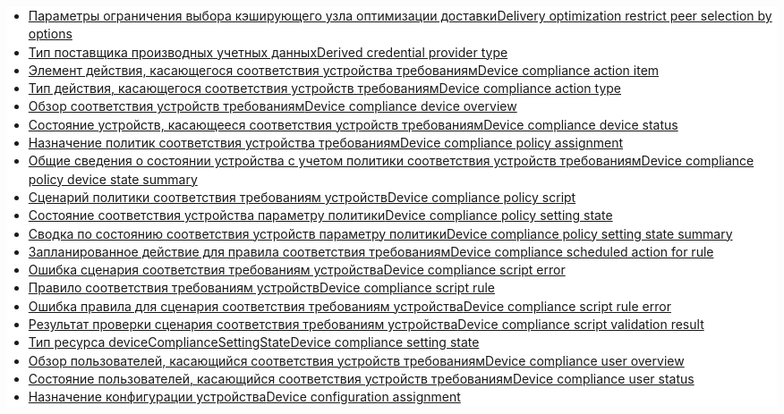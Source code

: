 - [<span data-ttu-id="3b3a0-262">Параметры ограничения выбора кэширующего узла оптимизации доставки</span><span class="sxs-lookup"><span data-stu-id="3b3a0-262">Delivery optimization restrict peer selection by options</span></span>](intune-deviceconfig-deliveryoptimizationrestrictpeerselectionbyoptions.md)
- [<span data-ttu-id="3b3a0-263">Тип поставщика производных учетных данных</span><span class="sxs-lookup"><span data-stu-id="3b3a0-263">Derived credential provider type</span></span>](intune-deviceconfig-derivedcredentialprovidertype.md)
- [<span data-ttu-id="3b3a0-264">Элемент действия, касающегося соответствия устройства требованиям</span><span class="sxs-lookup"><span data-stu-id="3b3a0-264">Device compliance action item</span></span>](intune-deviceconfig-devicecomplianceactionitem.md)
- [<span data-ttu-id="3b3a0-265">Тип действия, касающегося соответствия устройств требованиям</span><span class="sxs-lookup"><span data-stu-id="3b3a0-265">Device compliance action type</span></span>](intune-deviceconfig-devicecomplianceactiontype.md)
- [<span data-ttu-id="3b3a0-266">Обзор соответствия устройств требованиям</span><span class="sxs-lookup"><span data-stu-id="3b3a0-266">Device compliance device overview</span></span>](intune-deviceconfig-devicecompliancedeviceoverview.md)
- [<span data-ttu-id="3b3a0-267">Состояние устройств, касающееся соответствия устройств требованиям</span><span class="sxs-lookup"><span data-stu-id="3b3a0-267">Device compliance device status</span></span>](intune-deviceconfig-devicecompliancedevicestatus.md)
- [<span data-ttu-id="3b3a0-268">Назначение политик соответствия устройства требованиям</span><span class="sxs-lookup"><span data-stu-id="3b3a0-268">Device compliance policy assignment</span></span>](intune-deviceconfig-devicecompliancepolicyassignment.md)
- [<span data-ttu-id="3b3a0-269">Общие сведения о состоянии устройства с учетом политики соответствия устройств требованиям</span><span class="sxs-lookup"><span data-stu-id="3b3a0-269">Device compliance policy device state summary</span></span>](intune-deviceconfig-devicecompliancepolicydevicestatesummary.md)
- [<span data-ttu-id="3b3a0-270">Сценарий политики соответствия требованиям устройств</span><span class="sxs-lookup"><span data-stu-id="3b3a0-270">Device compliance policy script</span></span>](intune-deviceconfig-devicecompliancepolicyscript.md)
- [<span data-ttu-id="3b3a0-271">Состояние соответствия устройства параметру политики</span><span class="sxs-lookup"><span data-stu-id="3b3a0-271">Device compliance policy setting state</span></span>](intune-deviceconfig-devicecompliancepolicysettingstate.md)
- [<span data-ttu-id="3b3a0-272">Сводка по состоянию соответствия устройств параметру политики</span><span class="sxs-lookup"><span data-stu-id="3b3a0-272">Device compliance policy setting state summary</span></span>](intune-deviceconfig-devicecompliancepolicysettingstatesummary.md)
- [<span data-ttu-id="3b3a0-273">Запланированное действие для правила соответствия требованиям</span><span class="sxs-lookup"><span data-stu-id="3b3a0-273">Device compliance scheduled action for rule</span></span>](intune-deviceconfig-devicecompliancescheduledactionforrule.md)
- [<span data-ttu-id="3b3a0-274">Ошибка сценария соответствия требованиям устройства</span><span class="sxs-lookup"><span data-stu-id="3b3a0-274">Device compliance script error</span></span>](intune-deviceconfig-devicecompliancescripterror.md)
- [<span data-ttu-id="3b3a0-275">Правило соответствия требованиям устройств</span><span class="sxs-lookup"><span data-stu-id="3b3a0-275">Device compliance script rule</span></span>](intune-deviceconfig-devicecompliancescriptrule.md)
- [<span data-ttu-id="3b3a0-276">Ошибка правила для сценария соответствия требованиям устройства</span><span class="sxs-lookup"><span data-stu-id="3b3a0-276">Device compliance script rule error</span></span>](intune-deviceconfig-devicecompliancescriptruleerror.md)
- [<span data-ttu-id="3b3a0-277">Результат проверки сценария соответствия требованиям устройства</span><span class="sxs-lookup"><span data-stu-id="3b3a0-277">Device compliance script validation result</span></span>](intune-deviceconfig-devicecompliancescriptvalidationresult.md)
- [<span data-ttu-id="3b3a0-278">Тип ресурса deviceComplianceSettingState</span><span class="sxs-lookup"><span data-stu-id="3b3a0-278">Device compliance setting state</span></span>](intune-deviceconfig-devicecompliancesettingstate.md)
- [<span data-ttu-id="3b3a0-279">Обзор пользователей, касающийся соответствия устройств требованиям</span><span class="sxs-lookup"><span data-stu-id="3b3a0-279">Device compliance user overview</span></span>](intune-deviceconfig-devicecomplianceuseroverview.md)
- [<span data-ttu-id="3b3a0-280">Состояние пользователей, касающийся соответствия устройств требованиям</span><span class="sxs-lookup"><span data-stu-id="3b3a0-280">Device compliance user status</span></span>](intune-deviceconfig-devicecomplianceuserstatus.md)
- [<span data-ttu-id="3b3a0-281">Назначение конфигурации устройства</span><span class="sxs-lookup"><span data-stu-id="3b3a0-281">Device configuration assignment</span></span>](intune-deviceconfig-deviceconfigurationassignment.md)